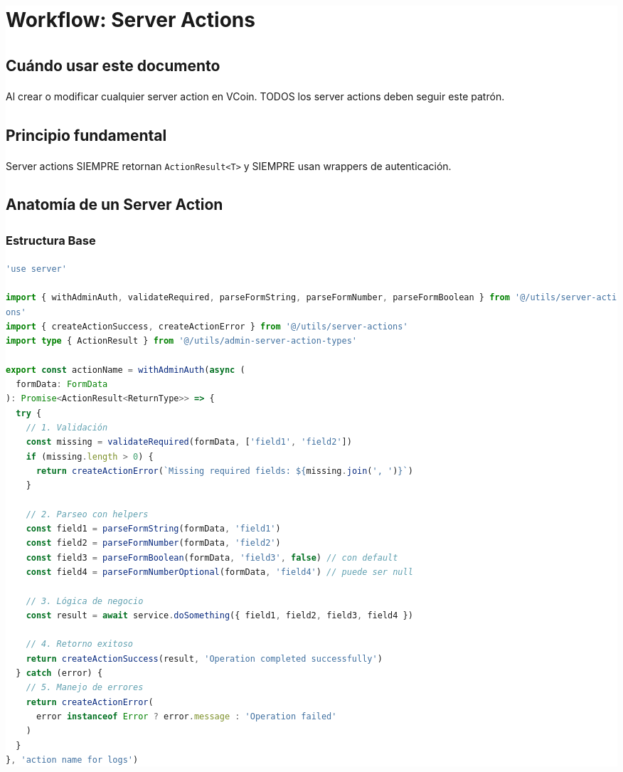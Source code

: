 # Workflow: Server Actions

## Cuándo usar este documento
Al crear o modificar cualquier server action en VCoin. TODOS los server actions deben seguir este patrón.

## Principio fundamental
Server actions SIEMPRE retornan `ActionResult<T>` y SIEMPRE usan wrappers de autenticación.

## Anatomía de un Server Action

### Estructura Base
```typescript
'use server'

import { withAdminAuth, validateRequired, parseFormString, parseFormNumber, parseFormBoolean } from '@/utils/server-actions'
import { createActionSuccess, createActionError } from '@/utils/server-actions'
import type { ActionResult } from '@/utils/admin-server-action-types'

export const actionName = withAdminAuth(async (
  formData: FormData
): Promise<ActionResult<ReturnType>> => {
  try {
    // 1. Validación
    const missing = validateRequired(formData, ['field1', 'field2'])
    if (missing.length > 0) {
      return createActionError(`Missing required fields: ${missing.join(', ')}`)
    }

    // 2. Parseo con helpers
    const field1 = parseFormString(formData, 'field1')
    const field2 = parseFormNumber(formData, 'field2')
    const field3 = parseFormBoolean(formData, 'field3', false) // con default
    const field4 = parseFormNumberOptional(formData, 'field4') // puede ser null

    // 3. Lógica de negocio
    const result = await service.doSomething({ field1, field2, field3, field4 })

    // 4. Retorno exitoso
    return createActionSuccess(result, 'Operation completed successfully')
  } catch (error) {
    // 5. Manejo de errores
    return createActionError(
      error instanceof Error ? error.message : 'Operation failed'
    )
  }
}, 'action name for logs')
```
